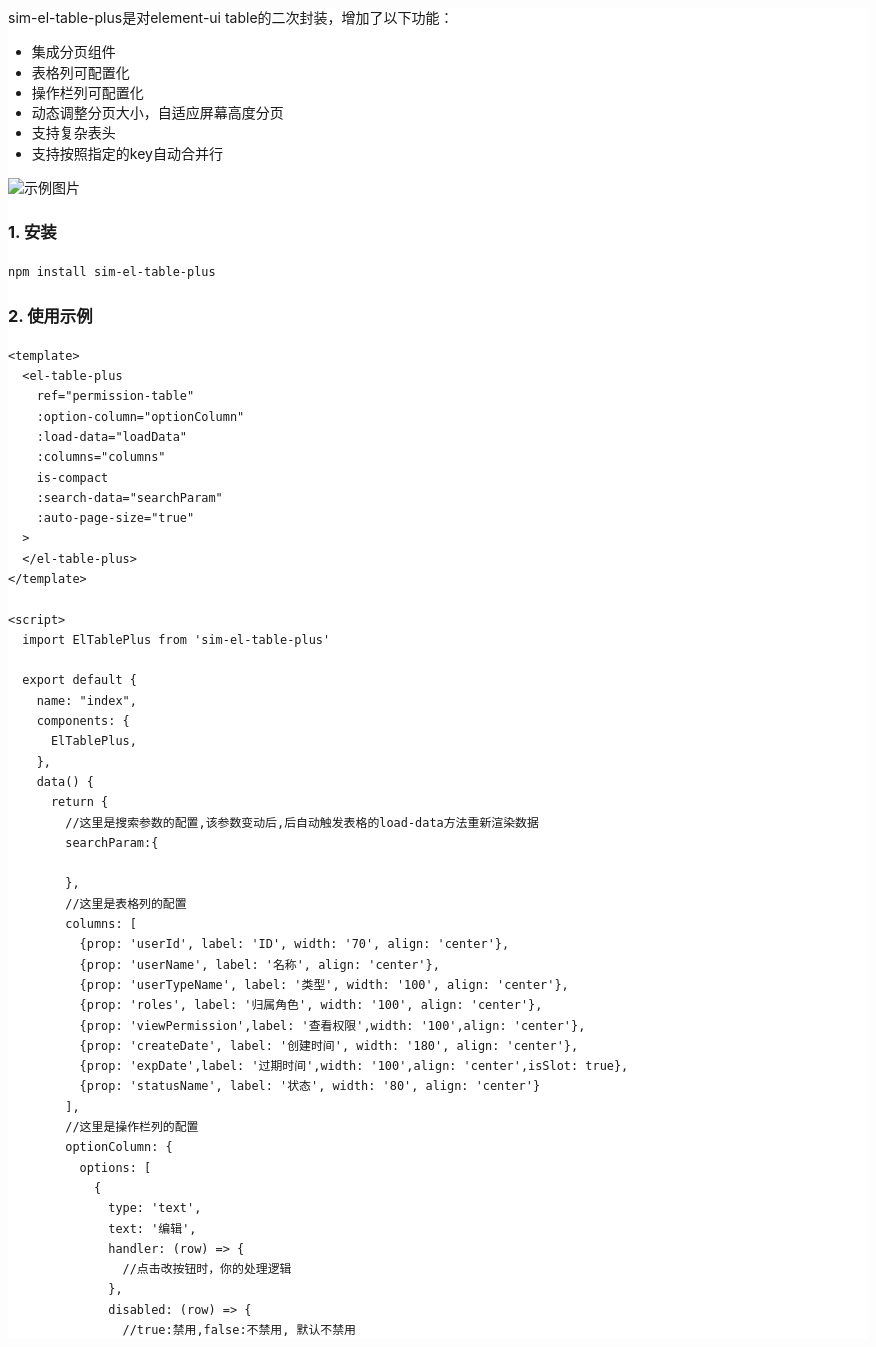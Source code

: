 sim-el-table-plus是对element-ui table的二次封装，增加了以下功能：

- 集成分页组件
- 表格列可配置化
- 操作栏列可配置化
- 动态调整分页大小，自适应屏幕高度分页
- 支持复杂表头
- 支持按照指定的key自动合并行

![示例图片](https://gitee.com/xgpxg/sim-framework/raw/sim-framework-1.0.2/images/4.png)

### 1. 安装

    npm install sim-el-table-plus

### 2. 使用示例

    <template>
      <el-table-plus
        ref="permission-table"
        :option-column="optionColumn"
        :load-data="loadData"
        :columns="columns"
        is-compact
        :search-data="searchParam"
        :auto-page-size="true"
      >
      </el-table-plus>
    </template>
    
    <script>
      import ElTablePlus from 'sim-el-table-plus'
    
      export default {
        name: "index",
        components: {
          ElTablePlus,
        },
        data() {
          return {
            //这里是搜索参数的配置,该参数变动后,后自动触发表格的load-data方法重新渲染数据
            searchParam:{
    
            },
            //这里是表格列的配置
            columns: [
              {prop: 'userId', label: 'ID', width: '70', align: 'center'},
              {prop: 'userName', label: '名称', align: 'center'},
              {prop: 'userTypeName', label: '类型', width: '100', align: 'center'},
              {prop: 'roles', label: '归属角色', width: '100', align: 'center'},
              {prop: 'viewPermission',label: '查看权限',width: '100',align: 'center'},
              {prop: 'createDate', label: '创建时间', width: '180', align: 'center'},
              {prop: 'expDate',label: '过期时间',width: '100',align: 'center',isSlot: true},
              {prop: 'statusName', label: '状态', width: '80', align: 'center'}
            ],
            //这里是操作栏列的配置
            optionColumn: {
              options: [
                {
                  type: 'text',
                  text: '编辑',
                  handler: (row) => {
                    //点击改按钮时，你的处理逻辑
                  },
                  disabled: (row) => {
                    //true:禁用,false:不禁用, 默认不禁用